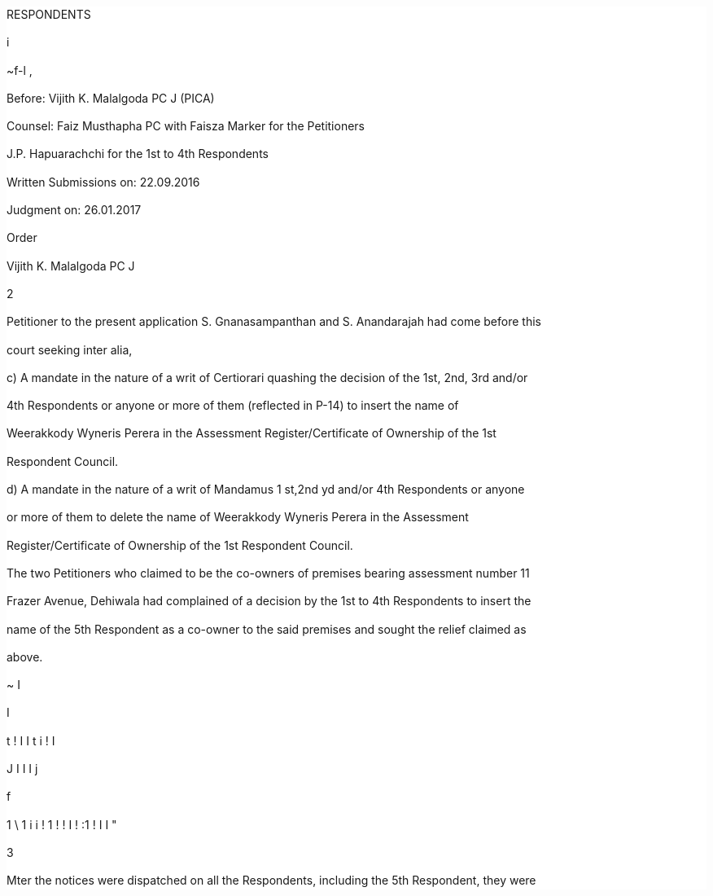 RESPONDENTS

i

~f-l ,

Before: Vijith K. Malalgoda PC J (PICA)

Counsel: Faiz Musthapha PC with Faisza Marker for the Petitioners

J.P. Hapuarachchi for the 1st to 4th Respondents

Written Submissions on: 22.09.2016

Judgment on: 26.01.2017

Order

Vijith K. Malalgoda PC J

2

Petitioner to the present application S. Gnanasampanthan and S. Anandarajah had come before this

court seeking inter alia,

c) A mandate in the nature of a writ of Certiorari quashing the decision of the 1st, 2nd, 3rd and/or

4th Respondents or anyone or more of them (reflected in P-14) to insert the name of

Weerakkody Wyneris Perera in the Assessment Register/Certificate of Ownership of the 1st

Respondent Council.

d) A mandate in the nature of a writ of Mandamus 1 st,2nd yd and/or 4th Respondents or anyone

or more of them to delete the name of Weerakkody Wyneris Perera in the Assessment

Register/Certificate of Ownership of the 1st Respondent Council.

The two Petitioners who claimed to be the co-owners of premises bearing assessment number 11

Frazer Avenue, Dehiwala had complained of a decision by the 1st to 4th Respondents to insert the

name of the 5th Respondent as a co-owner to the said premises and sought the relief claimed as

above.

~ I

I

t ! I I t i ! I

J I I I j

f

1 \ 1 i i ! 1 ! ! I ! :1 ! I I "

3

Mter the notices were dispatched on all the Respondents, including the 5th Respondent, they were
